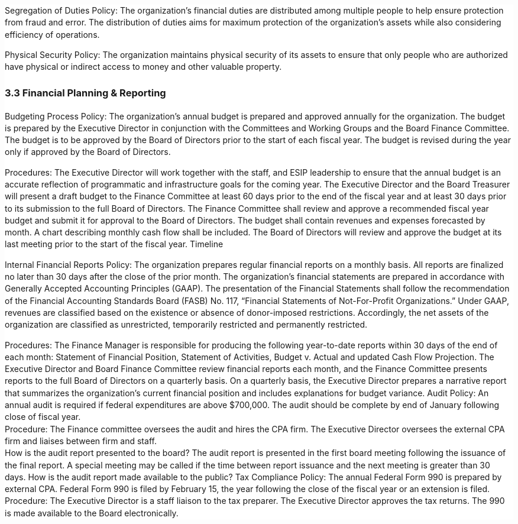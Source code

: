 Segregation of Duties
Policy: The organization’s financial duties are distributed among multiple people to help ensure protection from fraud and error. The distribution of duties aims for maximum protection of the organization’s assets while also considering efficiency of operations.
 
Physical Security 
Policy: The organization maintains physical security of its assets to ensure that only people who are authorized have physical or indirect access to money and other valuable property. 

### 3.3 Financial Planning & Reporting
Budgeting Process 
Policy: The organization’s annual budget is prepared and approved annually for the organization. The budget is prepared by the Executive Director in conjunction with the Committees and Working Groups and the Board Finance Committee. The budget is to be approved by the Board of Directors prior to the start of each fiscal year. The budget is revised during the year only if approved by the Board of Directors.
 
Procedures:
The Executive Director will work together with the staff, and ESIP leadership to ensure that the annual budget is an accurate reflection of programmatic and infrastructure goals for the coming year.
The Executive Director and the Board Treasurer will present a draft budget to the Finance Committee at least 60 days prior to the end of the fiscal year and at least 30 days prior to its submission to the full Board of Directors.
The Finance Committee shall review and approve a recommended fiscal year budget and submit it for approval to the Board of Directors. The budget shall contain revenues and expenses forecasted by month. A chart describing monthly cash flow shall be included.
The Board of Directors will review and approve the budget at its last meeting prior to the start of the fiscal year.
Timeline
 
Internal Financial Reports 
Policy: The organization prepares regular financial reports on a monthly basis. All reports are finalized no later than 30 days after the close of the prior month. The organization’s financial statements are prepared in accordance with Generally Accepted Accounting Principles (GAAP). The presentation of the Financial Statements shall follow the recommendation of the Financial Accounting Standards Board (FASB) No. 117, “Financial Statements of Not-For-Profit Organizations.” Under GAAP, revenues are classified based on the existence or absence of donor-imposed restrictions. Accordingly, the net assets of the organization are classified as unrestricted, temporarily restricted and permanently restricted.
 
Procedures:
The Finance Manager is responsible for producing the following year-to-date reports within 30 days of the end of each month: Statement of Financial Position, Statement of Activities, Budget v. Actual and updated Cash Flow Projection.
The Executive Director and Board Finance Committee review financial reports each month, and the Finance Committee presents reports to the full Board of Directors on a quarterly basis.
On a quarterly basis, the Executive Director prepares a narrative report that summarizes the organization’s current financial position and includes explanations for budget variance.
Audit 
Policy: An annual audit is required if federal expenditures are above $700,000. The audit should be complete by end of January following close of fiscal year.   
Procedure: 
The Finance committee oversees the audit and hires the CPA firm. 
The Executive Director oversees the external CPA firm and liaises between firm and staff.  
How is the audit report presented to the board? The audit report is presented in the first board meeting following the issuance of the final report. A special meeting may be called if the time between report issuance and the next meeting is greater than 30 days. 
How is the audit report made available to the public? 
Tax Compliance
Policy: The annual Federal Form 990 is prepared by external CPA. Federal Form 990 is filed by February 15, the year following the close of the fiscal year or an extension is filed. 
Procedure:
The Executive Director is a staff liaison to the tax preparer. 
The Executive Director approves the tax returns. 
The 990 is made available to the Board electronically. 